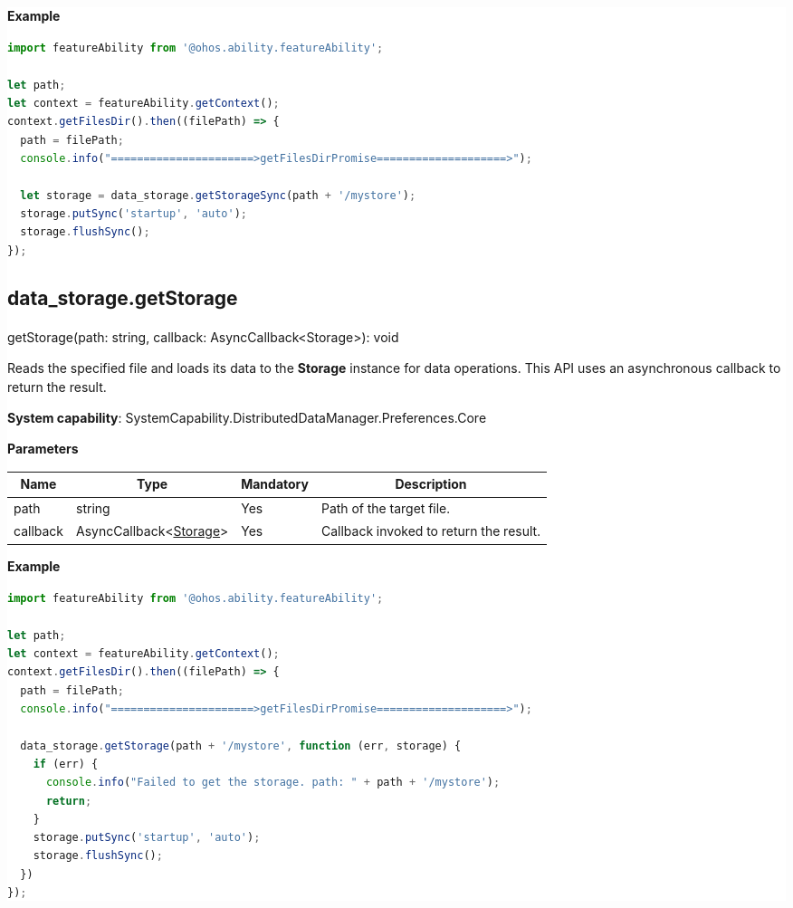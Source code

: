 **Example**

```js
import featureAbility from '@ohos.ability.featureAbility';

let path;
let context = featureAbility.getContext();
context.getFilesDir().then((filePath) => {
  path = filePath;
  console.info("======================>getFilesDirPromise====================>");

  let storage = data_storage.getStorageSync(path + '/mystore');
  storage.putSync('startup', 'auto');
  storage.flushSync();
});
```


## data_storage.getStorage

getStorage(path: string, callback: AsyncCallback&lt;Storage&gt;): void

Reads the specified file and loads its data to the **Storage** instance for data operations. This API uses an asynchronous callback to return the result.

**System capability**: SystemCapability.DistributedDataManager.Preferences.Core

**Parameters**

| Name  | Type                                    | Mandatory| Description                      |
| -------- | ---------------------------------------- | ---- | -------------------------- |
| path     | string                                   | Yes  | Path of the target file.|
| callback | AsyncCallback&lt;[Storage](#storage)&gt; | Yes  | Callback invoked to return the result.                |

**Example**

```js
import featureAbility from '@ohos.ability.featureAbility';

let path;
let context = featureAbility.getContext();
context.getFilesDir().then((filePath) => {
  path = filePath;
  console.info("======================>getFilesDirPromise====================>");

  data_storage.getStorage(path + '/mystore', function (err, storage) {
    if (err) {
      console.info("Failed to get the storage. path: " + path + '/mystore');
      return;
    }
    storage.putSync('startup', 'auto');
    storage.flushSync();
  })
});
```

